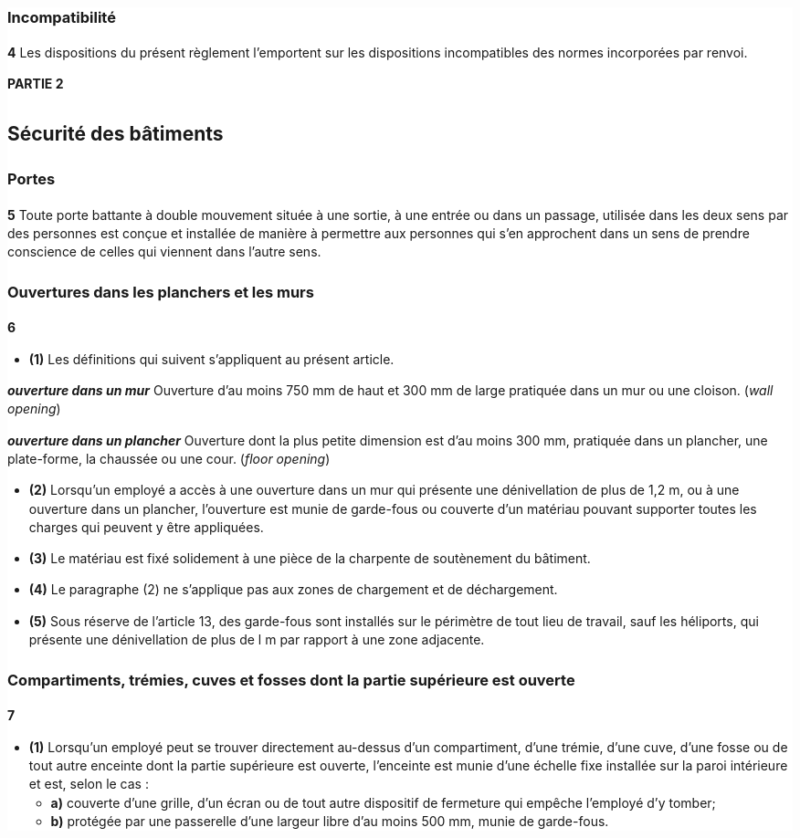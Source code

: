 

### Incompatibilité


**4** Les dispositions du présent règlement l’emportent sur les dispositions incompatibles des normes incorporées par renvoi.




**PARTIE 2** 
## Sécurité des bâtiments



### Portes


**5** Toute porte battante à double mouvement située à une sortie, à une entrée ou dans un passage, utilisée dans les deux sens par des personnes est conçue et installée de manière à permettre aux personnes qui s’en approchent dans un sens de prendre conscience de celles qui viennent dans l’autre sens.




### Ouvertures dans les planchers et les murs


**6** 

- **(1)** Les définitions qui suivent s’appliquent au présent article.

***ouverture dans un mur*** Ouverture d’au moins 750 mm de haut et 300 mm de large pratiquée dans un mur ou une cloison. (*wall opening*)

***ouverture dans un plancher*** Ouverture dont la plus petite dimension est d’au moins 300 mm, pratiquée dans un plancher, une plate-forme, la chaussée ou une cour. (*floor opening*)

- **(2)** Lorsqu’un employé a accès à une ouverture dans un mur qui présente une dénivellation de plus de 1,2 m, ou à une ouverture dans un plancher, l’ouverture est munie de garde-fous ou couverte d’un matériau pouvant supporter toutes les charges qui peuvent y être appliquées.

- **(3)** Le matériau est fixé solidement à une pièce de la charpente de soutènement du bâtiment.

- **(4)** Le paragraphe (2) ne s’applique pas aux zones de chargement et de déchargement.

- **(5)** Sous réserve de l’article 13, des garde-fous sont installés sur le périmètre de tout lieu de travail, sauf les héliports, qui présente une dénivellation de plus de l m par rapport à une zone adjacente.




### Compartiments, trémies, cuves et fosses dont la partie supérieure est ouverte


**7** 

- **(1)** Lorsqu’un employé peut se trouver directement au-dessus d’un compartiment, d’une trémie, d’une cuve, d’une fosse ou de tout autre enceinte dont la partie supérieure est ouverte, l’enceinte est munie d’une échelle fixe installée sur la paroi intérieure et est, selon le cas :
	- **a)** couverte d’une grille, d’un écran ou de tout autre dispositif de fermeture qui empêche l’employé d’y tomber;
	- **b)** protégée par une passerelle d’une largeur libre d’au moins 500 mm, munie de garde-fous.
